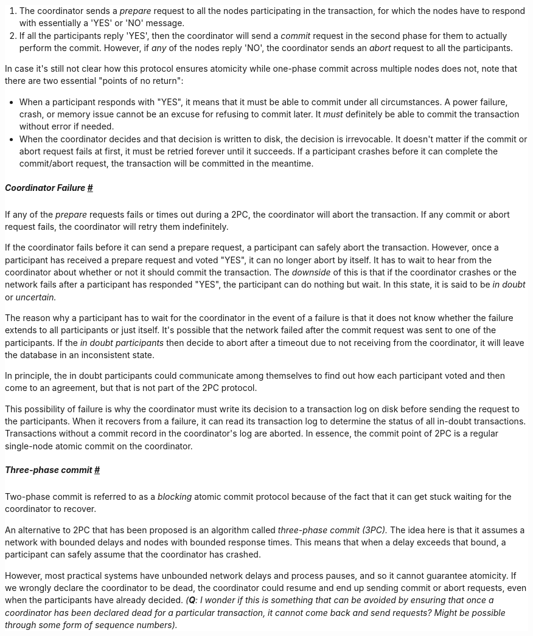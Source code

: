 1.  The coordinator sends a *prepare* request to all the nodes participating in the transaction, for which the nodes have to respond with essentially a 'YES' or 'NO' message.
2.  If all the participants reply 'YES', then the coordinator will send a *commit* request in the second phase for them to actually perform the commit. However, if *any* of the nodes reply 'NO', the coordinator sends an *abort* request to all the participants.

In case it's still not clear how this protocol ensures atomicity while one-phase commit across multiple nodes does not, note that there are two essential "points of no return":

- When a participant responds with "YES", it means that it must be able to commit under all circumstances. A power failure, crash, or memory issue cannot be an excuse for refusing to commit later. It *must* definitely be able to commit the transaction without error if needed.
- When the coordinator decides and that decision is written to disk, the decision is irrevocable. It doesn't matter if the commit or abort request fails at first, it must be retried forever until it succeeds. If a participant crashes before it can complete the commit/abort request, the transaction will be committed in the meantime.

##### Coordinator Failure [#](#coordinator-failure)

If any of the *prepare* requests fails or times out during a 2PC, the coordinator will abort the transaction. If any commit or abort request fails, the coordinator will retry them indefinitely.

If the coordinator fails before it can send a prepare request, a participant can safely abort the transaction. However, once a participant has received a prepare request and voted "YES", it can no longer abort by itself. It has to wait to hear from the coordinator about whether or not it should commit the transaction. The *downside* of this is that if the coordinator crashes or the network fails after a participant has responded "YES", the participant can do nothing but wait. In this state, it is said to be *in doubt* or *uncertain.*

The reason why a participant has to wait for the coordinator in the event of a failure is that it does not know whether the failure extends to all participants or just itself. It's possible that the network failed after the commit request was sent to one of the participants. If the *in doubt participants* then decide to abort after a timeout due to not receiving from the coordinator, it will leave the database in an inconsistent state.

In principle, the in doubt participants could communicate among themselves to find out how each participant voted and then come to an agreement, but that is not part of the 2PC protocol.

This possibility of failure is why the coordinator must write its decision to a transaction log on disk before sending the request to the participants. When it recovers from a failure, it can read its transaction log to determine the status of all in-doubt transactions. Transactions without a commit record in the coordinator's log are aborted. In essence, the commit point of 2PC is a regular single-node atomic commit on the coordinator.

##### Three-phase commit [#](#three-phase-commit)

Two-phase commit is referred to as a *blocking* atomic commit protocol because of the fact that it can get stuck waiting for the coordinator to recover.

An alternative to 2PC that has been proposed is an algorithm called *three-phase commit (3PC).* The idea here is that it assumes a network with bounded delays and nodes with bounded response times. This means that when a delay exceeds that bound, a participant can safely assume that the coordinator has crashed.

However, most practical systems have unbounded network delays and process pauses, and so it cannot guarantee atomicity. If we wrongly declare the coordinator to be dead, the coordinator could resume and end up sending commit or abort requests, even when the participants have already decided. *(**Q**: I wonder if this is something that can be avoided by ensuring that once a coordinator has been declared dead for a particular transaction, it cannot come back and send requests? Might be possible through some form of sequence numbers).*
